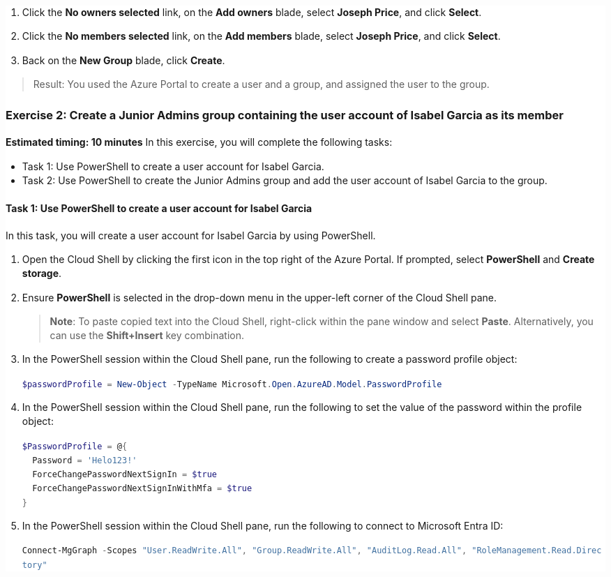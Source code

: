 1. Click the **No owners selected** link, on the **Add owners** blade, select **Joseph Price**, and click **Select**.

1. Click the **No members selected** link, on the **Add members** blade, select **Joseph Price**, and click **Select**.

1. Back on the **New Group** blade, click **Create**.

> Result: You used the Azure Portal to create a user and a group, and assigned the user to the group.

### Exercise 2: Create a Junior Admins group containing the user account of Isabel Garcia as its member

**Estimated timing: 10 minutes**
In this exercise, you will complete the following tasks:

- Task 1: Use PowerShell to create a user account for Isabel Garcia.
- Task 2: Use PowerShell to create the Junior Admins group and add the user account of Isabel Garcia to the group.

#### Task 1: Use PowerShell to create a user account for Isabel Garcia

In this task, you will create a user account for Isabel Garcia by using PowerShell.

1. Open the Cloud Shell by clicking the first icon in the top right of the Azure Portal. If prompted, select **PowerShell** and **Create storage**.

1. Ensure **PowerShell** is selected in the drop-down menu in the upper-left corner of the Cloud Shell pane.

   >**Note**: To paste copied text into the Cloud Shell, right-click within the pane window and select **Paste**. Alternatively, you can use the **Shift+Insert** key combination.

1. In the PowerShell session within the Cloud Shell pane, run the following to create a password profile object:

    ```powershell
    $passwordProfile = New-Object -TypeName Microsoft.Open.AzureAD.Model.PasswordProfile
    ```

1. In the PowerShell session within the Cloud Shell pane, run the following to set the value of the password within the profile object:

    ```powershell
    $PasswordProfile = @{
      Password = 'Helo123!'
      ForceChangePasswordNextSignIn = $true
      ForceChangePasswordNextSignInWithMfa = $true
    }
    ```

1. In the PowerShell session within the Cloud Shell pane, run the following to connect to Microsoft Entra ID:

    ```powershell
    Connect-MgGraph -Scopes "User.ReadWrite.All", "Group.ReadWrite.All", "AuditLog.Read.All", "RoleManagement.Read.Directory"
    ```
